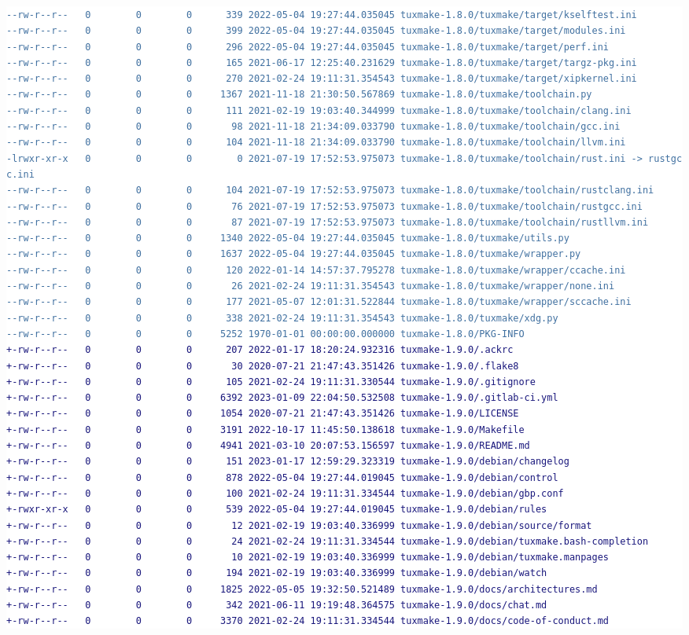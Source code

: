 ```diff
--rw-r--r--   0        0        0      339 2022-05-04 19:27:44.035045 tuxmake-1.8.0/tuxmake/target/kselftest.ini
--rw-r--r--   0        0        0      399 2022-05-04 19:27:44.035045 tuxmake-1.8.0/tuxmake/target/modules.ini
--rw-r--r--   0        0        0      296 2022-05-04 19:27:44.035045 tuxmake-1.8.0/tuxmake/target/perf.ini
--rw-r--r--   0        0        0      165 2021-06-17 12:25:40.231629 tuxmake-1.8.0/tuxmake/target/targz-pkg.ini
--rw-r--r--   0        0        0      270 2021-02-24 19:11:31.354543 tuxmake-1.8.0/tuxmake/target/xipkernel.ini
--rw-r--r--   0        0        0     1367 2021-11-18 21:30:50.567869 tuxmake-1.8.0/tuxmake/toolchain.py
--rw-r--r--   0        0        0      111 2021-02-19 19:03:40.344999 tuxmake-1.8.0/tuxmake/toolchain/clang.ini
--rw-r--r--   0        0        0       98 2021-11-18 21:34:09.033790 tuxmake-1.8.0/tuxmake/toolchain/gcc.ini
--rw-r--r--   0        0        0      104 2021-11-18 21:34:09.033790 tuxmake-1.8.0/tuxmake/toolchain/llvm.ini
-lrwxr-xr-x   0        0        0        0 2021-07-19 17:52:53.975073 tuxmake-1.8.0/tuxmake/toolchain/rust.ini -> rustgcc.ini
--rw-r--r--   0        0        0      104 2021-07-19 17:52:53.975073 tuxmake-1.8.0/tuxmake/toolchain/rustclang.ini
--rw-r--r--   0        0        0       76 2021-07-19 17:52:53.975073 tuxmake-1.8.0/tuxmake/toolchain/rustgcc.ini
--rw-r--r--   0        0        0       87 2021-07-19 17:52:53.975073 tuxmake-1.8.0/tuxmake/toolchain/rustllvm.ini
--rw-r--r--   0        0        0     1340 2022-05-04 19:27:44.035045 tuxmake-1.8.0/tuxmake/utils.py
--rw-r--r--   0        0        0     1637 2022-05-04 19:27:44.035045 tuxmake-1.8.0/tuxmake/wrapper.py
--rw-r--r--   0        0        0      120 2022-01-14 14:57:37.795278 tuxmake-1.8.0/tuxmake/wrapper/ccache.ini
--rw-r--r--   0        0        0       26 2021-02-24 19:11:31.354543 tuxmake-1.8.0/tuxmake/wrapper/none.ini
--rw-r--r--   0        0        0      177 2021-05-07 12:01:31.522844 tuxmake-1.8.0/tuxmake/wrapper/sccache.ini
--rw-r--r--   0        0        0      338 2021-02-24 19:11:31.354543 tuxmake-1.8.0/tuxmake/xdg.py
--rw-r--r--   0        0        0     5252 1970-01-01 00:00:00.000000 tuxmake-1.8.0/PKG-INFO
+-rw-r--r--   0        0        0      207 2022-01-17 18:20:24.932316 tuxmake-1.9.0/.ackrc
+-rw-r--r--   0        0        0       30 2020-07-21 21:47:43.351426 tuxmake-1.9.0/.flake8
+-rw-r--r--   0        0        0      105 2021-02-24 19:11:31.330544 tuxmake-1.9.0/.gitignore
+-rw-r--r--   0        0        0     6392 2023-01-09 22:04:50.532508 tuxmake-1.9.0/.gitlab-ci.yml
+-rw-r--r--   0        0        0     1054 2020-07-21 21:47:43.351426 tuxmake-1.9.0/LICENSE
+-rw-r--r--   0        0        0     3191 2022-10-17 11:45:50.138618 tuxmake-1.9.0/Makefile
+-rw-r--r--   0        0        0     4941 2021-03-10 20:07:53.156597 tuxmake-1.9.0/README.md
+-rw-r--r--   0        0        0      151 2023-01-17 12:59:29.323319 tuxmake-1.9.0/debian/changelog
+-rw-r--r--   0        0        0      878 2022-05-04 19:27:44.019045 tuxmake-1.9.0/debian/control
+-rw-r--r--   0        0        0      100 2021-02-24 19:11:31.334544 tuxmake-1.9.0/debian/gbp.conf
+-rwxr-xr-x   0        0        0      539 2022-05-04 19:27:44.019045 tuxmake-1.9.0/debian/rules
+-rw-r--r--   0        0        0       12 2021-02-19 19:03:40.336999 tuxmake-1.9.0/debian/source/format
+-rw-r--r--   0        0        0       24 2021-02-24 19:11:31.334544 tuxmake-1.9.0/debian/tuxmake.bash-completion
+-rw-r--r--   0        0        0       10 2021-02-19 19:03:40.336999 tuxmake-1.9.0/debian/tuxmake.manpages
+-rw-r--r--   0        0        0      194 2021-02-19 19:03:40.336999 tuxmake-1.9.0/debian/watch
+-rw-r--r--   0        0        0     1825 2022-05-05 19:32:50.521489 tuxmake-1.9.0/docs/architectures.md
+-rw-r--r--   0        0        0      342 2021-06-11 19:19:48.364575 tuxmake-1.9.0/docs/chat.md
+-rw-r--r--   0        0        0     3370 2021-02-24 19:11:31.334544 tuxmake-1.9.0/docs/code-of-conduct.md
```